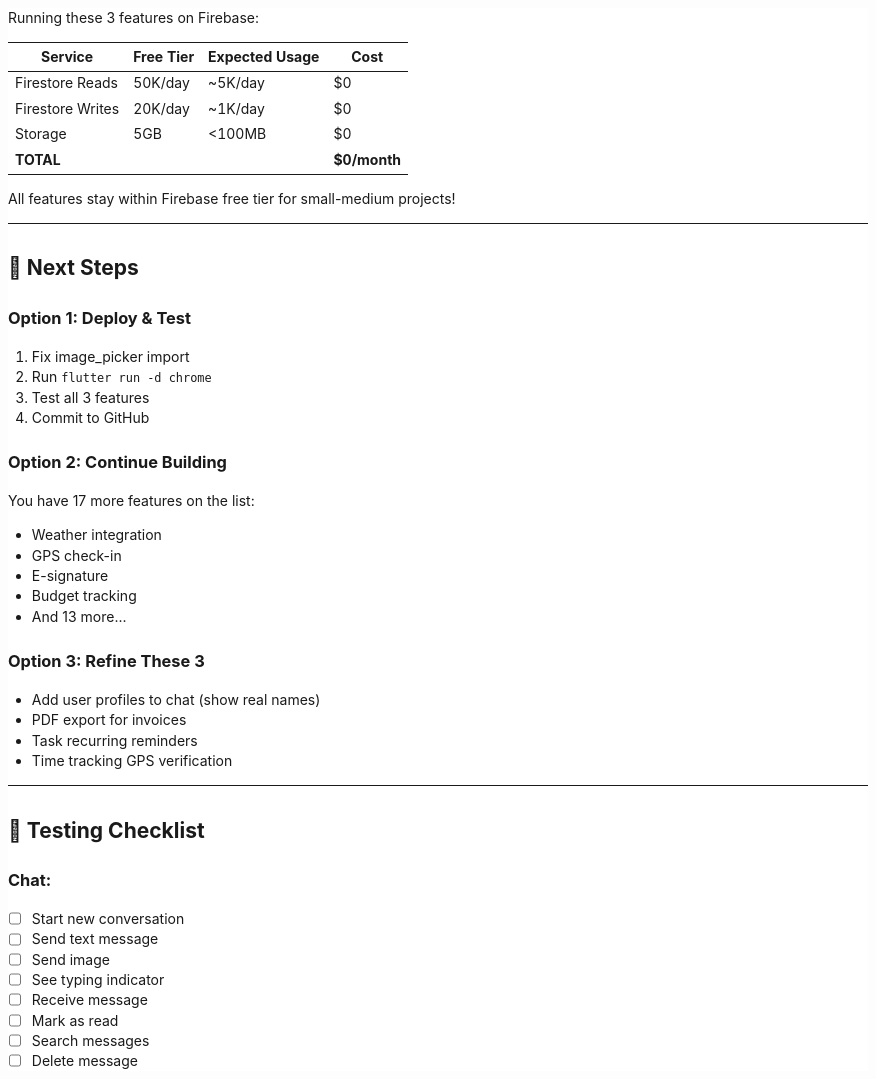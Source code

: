 Running these 3 features on Firebase:

| Service | Free Tier | Expected Usage | Cost |
|---------|-----------|----------------|------|
| Firestore Reads | 50K/day | ~5K/day | $0 |
| Firestore Writes | 20K/day | ~1K/day | $0 |
| Storage | 5GB | <100MB | $0 |
| **TOTAL** | | | **$0/month** |

All features stay within Firebase free tier for small-medium projects!

---

## 🚀 Next Steps

### Option 1: Deploy & Test
1. Fix image_picker import
2. Run `flutter run -d chrome`
3. Test all 3 features
4. Commit to GitHub

### Option 2: Continue Building
You have 17 more features on the list:
- Weather integration
- GPS check-in
- E-signature
- Budget tracking
- And 13 more...

### Option 3: Refine These 3
- Add user profiles to chat (show real names)
- PDF export for invoices
- Task recurring reminders
- Time tracking GPS verification

---

## 📝 Testing Checklist

### Chat:
- [ ] Start new conversation
- [ ] Send text message
- [ ] Send image
- [ ] See typing indicator
- [ ] Receive message
- [ ] Mark as read
- [ ] Search messages
- [ ] Delete message
